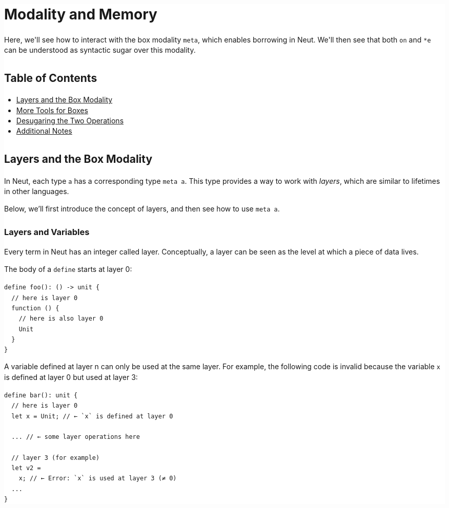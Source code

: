 # Modality and Memory

Here, we'll see how to interact with the box modality `meta`, which enables borrowing in Neut. We'll then see that both `on` and `*e` can be understood as syntactic sugar over this modality.

## Table of Contents

- [Layers and the Box Modality](#layers-and-the-box-modality)
- [More Tools for Boxes](#more-tools-for-boxes)
- [Desugaring the Two Operations](#desugaring-the-two-operations)
- [Additional Notes](#additional-notes)

## Layers and the Box Modality

In Neut, each type `a` has a corresponding type `meta a`. This type provides a way to work with *layers*, which are similar to lifetimes in other languages.

Below, we’ll first introduce the concept of layers, and then see how to use `meta a`.

### Layers and Variables

Every term in Neut has an integer called layer. Conceptually, a layer can be seen as the level at which a piece of data lives.

The body of a `define` starts at layer 0:

```neut
define foo(): () -> unit {
  // here is layer 0
  function () {
    // here is also layer 0
    Unit
  }
}
```

A variable defined at layer n can only be used at the same layer. For example, the following code is invalid because the variable `x` is defined at layer 0 but used at layer 3:

```neut
define bar(): unit {
  // here is layer 0
  let x = Unit; // ← `x` is defined at layer 0

  ... // ← some layer operations here

  // layer 3 (for example)
  let v2 =
    x; // ← Error: `x` is used at layer 3 (≠ 0)
  ...
}

```
